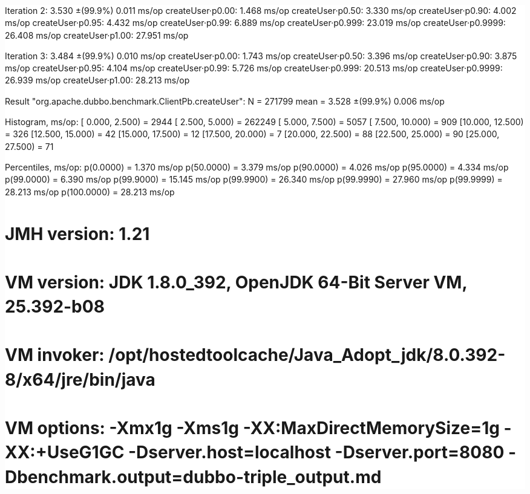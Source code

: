 Iteration   2: 3.530 ±(99.9%) 0.011 ms/op
                 createUser·p0.00:   1.468 ms/op
                 createUser·p0.50:   3.330 ms/op
                 createUser·p0.90:   4.002 ms/op
                 createUser·p0.95:   4.432 ms/op
                 createUser·p0.99:   6.889 ms/op
                 createUser·p0.999:  23.019 ms/op
                 createUser·p0.9999: 26.408 ms/op
                 createUser·p1.00:   27.951 ms/op

Iteration   3: 3.484 ±(99.9%) 0.010 ms/op
                 createUser·p0.00:   1.743 ms/op
                 createUser·p0.50:   3.396 ms/op
                 createUser·p0.90:   3.875 ms/op
                 createUser·p0.95:   4.104 ms/op
                 createUser·p0.99:   5.726 ms/op
                 createUser·p0.999:  20.513 ms/op
                 createUser·p0.9999: 26.939 ms/op
                 createUser·p1.00:   28.213 ms/op



Result "org.apache.dubbo.benchmark.ClientPb.createUser":
  N = 271799
  mean =      3.528 ±(99.9%) 0.006 ms/op

  Histogram, ms/op:
    [ 0.000,  2.500) = 2944 
    [ 2.500,  5.000) = 262249 
    [ 5.000,  7.500) = 5057 
    [ 7.500, 10.000) = 909 
    [10.000, 12.500) = 326 
    [12.500, 15.000) = 42 
    [15.000, 17.500) = 12 
    [17.500, 20.000) = 7 
    [20.000, 22.500) = 88 
    [22.500, 25.000) = 90 
    [25.000, 27.500) = 71 

  Percentiles, ms/op:
      p(0.0000) =      1.370 ms/op
     p(50.0000) =      3.379 ms/op
     p(90.0000) =      4.026 ms/op
     p(95.0000) =      4.334 ms/op
     p(99.0000) =      6.390 ms/op
     p(99.9000) =     15.145 ms/op
     p(99.9900) =     26.340 ms/op
     p(99.9990) =     27.960 ms/op
     p(99.9999) =     28.213 ms/op
    p(100.0000) =     28.213 ms/op


# JMH version: 1.21
# VM version: JDK 1.8.0_392, OpenJDK 64-Bit Server VM, 25.392-b08
# VM invoker: /opt/hostedtoolcache/Java_Adopt_jdk/8.0.392-8/x64/jre/bin/java
# VM options: -Xmx1g -Xms1g -XX:MaxDirectMemorySize=1g -XX:+UseG1GC -Dserver.host=localhost -Dserver.port=8080 -Dbenchmark.output=dubbo-triple_output.md